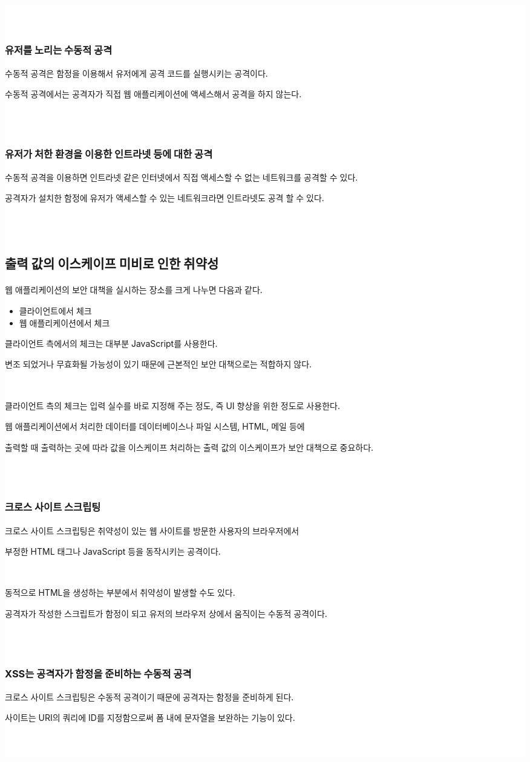 <br/><br/>

### 유저를 노리는 수동적 공격

수동적 공격은 함정을 이용해서 유저에게 공격 코드를 실행시키는 공격이다.

수동적 공격에서는 공격자가 직접 웹 애플리케이션에 액세스해서 공격을 하지 않는다.

<br/><br/>

### 유저가 처한 환경을 이용한 인트라넷 등에 대한 공격

수동적 공격을 이용하면 인트라넷 같은 인터넷에서 직접 액세스할 수 없는 네트워크를 공격할 수 있다. 

공격자가 설치한 함정에 유저가 액세스할 수 있는 네트워크라면 인트라넷도 공격 할 수 있다.

<br/><br/>

## 출력 값의 이스케이프 미비로 인한 취약성

웹 애플리케이션의 보안 대책을 실시하는 장소를 크게 나누면 다음과 같다.

- 클라이언트에서 체크
- 웹 애플리케이션에서 체크

클라이언트 측에서의 체크는 대부분 JavaScript를 사용한다.

변조 되었거나 무효화될 가능성이 있기 때문에 근본적인 보안 대책으로는 적합하지 않다.

<br/>

클라이언트 측의 체크는 입력 실수를 바로 지정해 주는 정도, 즉 UI 향상을 위한 정도로 사용한다.

웹 애플리케이션에서 처리한 데이터를 데이터베이스나 파일 시스템, HTML, 메일 등에 

출력할 때 출력하는 곳에 따라 값을 이스케이프 처리하는 출력 값의 이스케이프가 보안 대책으로 중요하다.


<br/><br/>

### 크로스 사이트 스크립팅

크로스 사이트 스크립팅은 취약성이 있는 웹 사이트를 방문한 사용자의 브라우저에서 

부정한 HTML 태그나 JavaScript 등을 동작시키는 공격이다.

<br/>

동적으로 HTML을 생성하는 부분에서 취약성이 발생할 수도 있다.

공격자가 작성한 스크립트가 함정이 되고 유저의 브라우저 상에서 움직이는 수동적 공격이다.

<br/><br/>

### XSS는 공격자가 함정을 준비하는 수동적 공격

크로스 사이트 스크립팅은 수동적 공격이기 때문에 공격자는 함정을 준비하게 된다.

사이트는 URI의 쿼리에 ID를 지정함으로써 폼 내에 문자열을 보완하는 기능이 있다.

<br/><br/>
